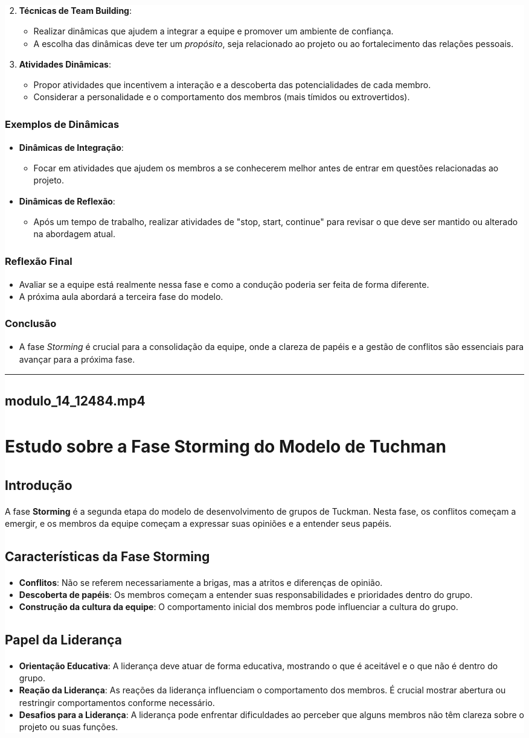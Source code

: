 2. **Técnicas de Team Building**:
   - Realizar dinâmicas que ajudem a integrar a equipe e promover um ambiente de confiança.
   - A escolha das dinâmicas deve ter um *propósito*, seja relacionado ao projeto ou ao fortalecimento das relações pessoais.

3. **Atividades Dinâmicas**:
   - Propor atividades que incentivem a interação e a descoberta das potencialidades de cada membro.
   - Considerar a personalidade e o comportamento dos membros (mais tímidos ou extrovertidos).

### Exemplos de Dinâmicas
- **Dinâmicas de Integração**:
  - Focar em atividades que ajudem os membros a se conhecerem melhor antes de entrar em questões relacionadas ao projeto.
  
- **Dinâmicas de Reflexão**:
  - Após um tempo de trabalho, realizar atividades de "stop, start, continue" para revisar o que deve ser mantido ou alterado na abordagem atual.

### Reflexão Final
- Avaliar se a equipe está realmente nessa fase e como a condução poderia ser feita de forma diferente.
- A próxima aula abordará a terceira fase do modelo.

### Conclusão
- A fase *Storming* é crucial para a consolidação da equipe, onde a clareza de papéis e a gestão de conflitos são essenciais para avançar para a próxima fase.



---

## modulo_14_12484.mp4

# Estudo sobre a Fase Storming do Modelo de Tuchman

## Introdução
A fase **Storming** é a segunda etapa do modelo de desenvolvimento de grupos de Tuckman. Nesta fase, os conflitos começam a emergir, e os membros da equipe começam a expressar suas opiniões e a entender seus papéis.

## Características da Fase Storming
- **Conflitos**: Não se referem necessariamente a brigas, mas a atritos e diferenças de opinião.
- **Descoberta de papéis**: Os membros começam a entender suas responsabilidades e prioridades dentro do grupo.
- **Construção da cultura da equipe**: O comportamento inicial dos membros pode influenciar a cultura do grupo.

## Papel da Liderança
- **Orientação Educativa**: A liderança deve atuar de forma educativa, mostrando o que é aceitável e o que não é dentro do grupo.
- **Reação da Liderança**: As reações da liderança influenciam o comportamento dos membros. É crucial mostrar abertura ou restringir comportamentos conforme necessário.
- **Desafios para a Liderança**: A liderança pode enfrentar dificuldades ao perceber que alguns membros não têm clareza sobre o projeto ou suas funções.
